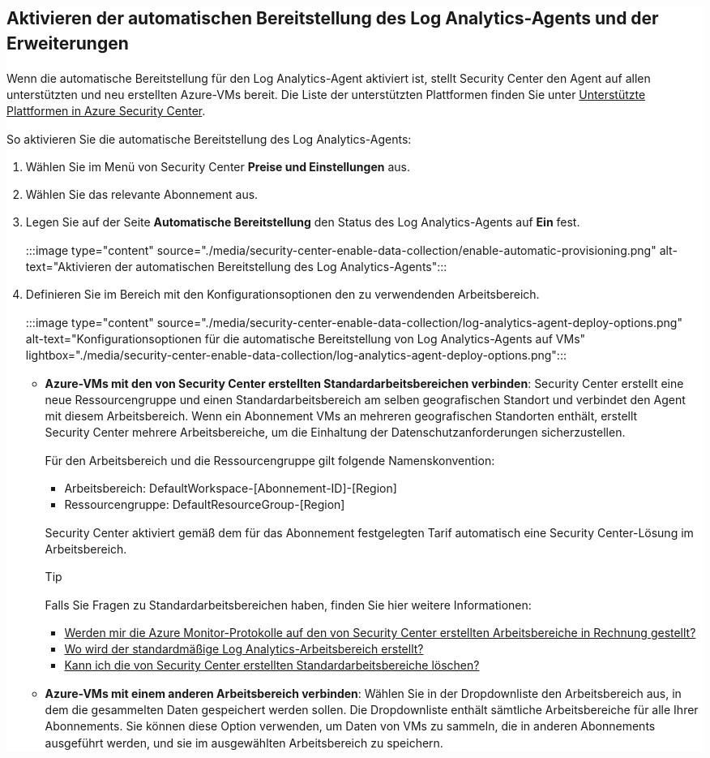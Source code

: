 
## <a name="enable-auto-provisioning-of-the-log-analytics-agent-and-extensions"></a>Aktivieren der automatischen Bereitstellung des Log Analytics-Agents und der Erweiterungen <a name="auto-provision-mma"></a>

Wenn die automatische Bereitstellung für den Log Analytics-Agent aktiviert ist, stellt Security Center den Agent auf allen unterstützten und neu erstellten Azure-VMs bereit. Die Liste der unterstützten Plattformen finden Sie unter [Unterstützte Plattformen in Azure Security Center](security-center-os-coverage.md).

So aktivieren Sie die automatische Bereitstellung des Log Analytics-Agents:

1. Wählen Sie im Menü von Security Center **Preise und Einstellungen** aus.
1. Wählen Sie das relevante Abonnement aus.
1. Legen Sie auf der Seite **Automatische Bereitstellung** den Status des Log Analytics-Agents auf **Ein** fest.

    :::image type="content" source="./media/security-center-enable-data-collection/enable-automatic-provisioning.png" alt-text="Aktivieren der automatischen Bereitstellung des Log Analytics-Agents":::

1. Definieren Sie im Bereich mit den Konfigurationsoptionen den zu verwendenden Arbeitsbereich.

    :::image type="content" source="./media/security-center-enable-data-collection/log-analytics-agent-deploy-options.png" alt-text="Konfigurationsoptionen für die automatische Bereitstellung von Log Analytics-Agents auf VMs" lightbox="./media/security-center-enable-data-collection/log-analytics-agent-deploy-options.png":::

    - **Azure-VMs mit den von Security Center erstellten Standardarbeitsbereichen verbinden**: Security Center erstellt eine neue Ressourcengruppe und einen Standardarbeitsbereich am selben geografischen Standort und verbindet den Agent mit diesem Arbeitsbereich. Wenn ein Abonnement VMs an mehreren geografischen Standorten enthält, erstellt Security Center mehrere Arbeitsbereiche, um die Einhaltung der Datenschutzanforderungen sicherzustellen.

        Für den Arbeitsbereich und die Ressourcengruppe gilt folgende Namenskonvention: 
        - Arbeitsbereich: DefaultWorkspace-[Abonnement-ID]-[Region] 
        - Ressourcengruppe: DefaultResourceGroup-[Region] 

        Security Center aktiviert gemäß dem für das Abonnement festgelegten Tarif automatisch eine Security Center-Lösung im Arbeitsbereich. 

        > [!TIP]
        > Falls Sie Fragen zu Standardarbeitsbereichen haben, finden Sie hier weitere Informationen:
        >
        > - [Werden mir die Azure Monitor-Protokolle auf den von Security Center erstellten Arbeitsbereiche in Rechnung gestellt?](faq-data-collection-agents.md#am-i-billed-for-azure-monitor-logs-on-the-workspaces-created-by-security-center)
        > - [Wo wird der standardmäßige Log Analytics-Arbeitsbereich erstellt?](faq-data-collection-agents.md#where-is-the-default-log-analytics-workspace-created)
        > - [Kann ich die von Security Center erstellten Standardarbeitsbereiche löschen?](faq-data-collection-agents.md#can-i-delete-the-default-workspaces-created-by-security-center)

    - **Azure-VMs mit einem anderen Arbeitsbereich verbinden**: Wählen Sie in der Dropdownliste den Arbeitsbereich aus, in dem die gesammelten Daten gespeichert werden sollen. Die Dropdownliste enthält sämtliche Arbeitsbereiche für alle Ihrer Abonnements. Sie können diese Option verwenden, um Daten von VMs zu sammeln, die in anderen Abonnements ausgeführt werden, und sie im ausgewählten Arbeitsbereich zu speichern.  
